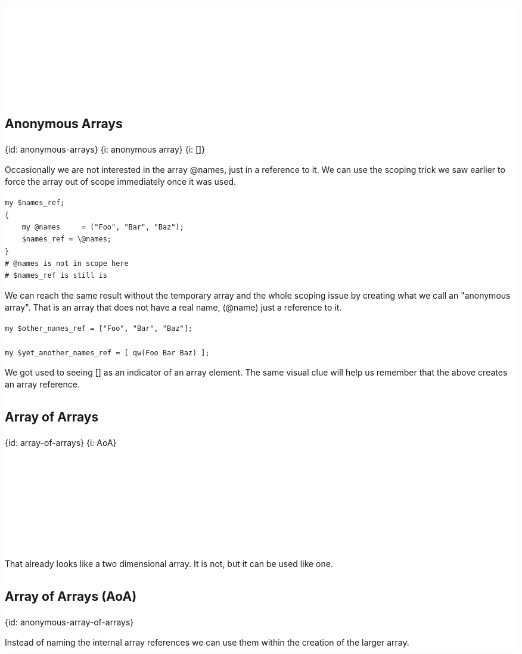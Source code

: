 ![](examples/references/compare_hashes.pl)


## Anonymous Arrays
{id: anonymous-arrays}
{i: anonymous array}
{i: []}


Occasionally we are not interested in the array @names, just in a reference to it. We can use the scoping trick we saw earlier to force the array out of scope immediately once it was used.

```
my $names_ref;
{
    my @names     = ("Foo", "Bar", "Baz");
    $names_ref = \@names;
}
# @names is not in scope here
# $names_ref is still is
```


We can reach the same result without the temporary array and the
whole scoping issue by creating what we call an "anonymous array".
That is an array that does not have a real name, (@name) just a
reference to it.



```
my $other_names_ref = ["Foo", "Bar", "Baz"];

my $yet_another_names_ref = [ qw(Foo Bar Baz) ];
```


We got used to seeing [] as an indicator of an array element. The same visual
clue will help us remember that the above creates an array reference.




## Array of Arrays
{id: array-of-arrays}
{i: AoA}

![](examples/references/array_of_arrays.pl)

That already looks like a two dimensional array. It is not, but it can be used like one.


## Array of Arrays (AoA)
{id: anonymous-array-of-arrays}

Instead of naming the internal array references we can use them within the creation of the larger array.
